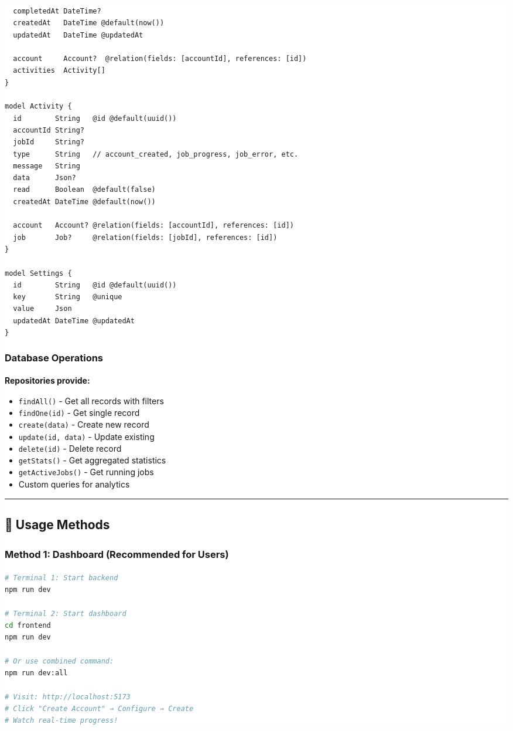 ```prisma
  completedAt DateTime?
  createdAt   DateTime @default(now())
  updatedAt   DateTime @updatedAt
  
  account     Account?  @relation(fields: [accountId], references: [id])
  activities  Activity[]
}

model Activity {
  id        String   @id @default(uuid())
  accountId String?
  jobId     String?
  type      String   // account_created, job_progress, job_error, etc.
  message   String
  data      Json?
  read      Boolean  @default(false)
  createdAt DateTime @default(now())
  
  account   Account? @relation(fields: [accountId], references: [id])
  job       Job?     @relation(fields: [jobId], references: [id])
}

model Settings {
  id        String   @id @default(uuid())
  key       String   @unique
  value     Json
  updatedAt DateTime @updatedAt
}
```

### Database Operations

**Repositories provide:**
- `findAll()` - Get all records with filters
- `findOne(id)` - Get single record
- `create(data)` - Create new record
- `update(id, data)` - Update existing
- `delete(id)` - Delete record
- `getStats()` - Get aggregated statistics
- `getActiveJobs()` - Get running jobs
- Custom queries for analytics

---

## 🚀 Usage Methods

### Method 1: Dashboard (Recommended for Users)

```bash
# Terminal 1: Start backend
npm run dev

# Terminal 2: Start dashboard
cd frontend
npm run dev

# Or use combined command:
npm run dev:all

# Visit: http://localhost:5173
# Click "Create Account" → Configure → Create
# Watch real-time progress!
```

